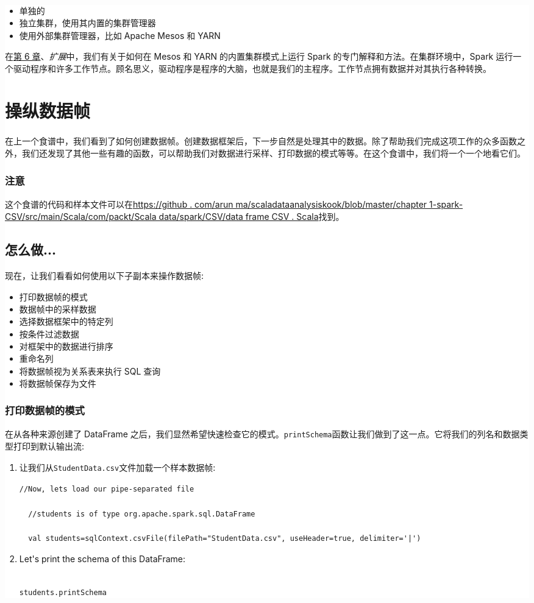 *   单独的
*   独立集群，使用其内置的集群管理器
*   使用外部集群管理器，比如 Apache Mesos 和 YARN

在[第 6 章](ch20.html "Chapter 6. Scaling Up")、*扩展*中，我们有关于如何在 Mesos 和 YARN 的内置集群模式上运行 Spark 的专门解释和方法。在集群环境中，Spark 运行一个驱动程序和许多工作节点。顾名思义，驱动程序是程序的大脑，也就是我们的主程序。工作节点拥有数据并对其执行各种转换。

<title>Manipulating DataFrames</title><link href="epub.css" rel="stylesheet" type="text/css"> 

# 操纵数据帧

在上一个食谱中，我们看到了如何创建数据帧。创建数据框架后，下一步自然是处理其中的数据。除了帮助我们完成这项工作的众多函数之外，我们还发现了其他一些有趣的函数，可以帮助我们对数据进行采样、打印数据的模式等等。在这个食谱中，我们将一个一个地看它们。

### 注意

这个食谱的代码和样本文件可以在[https://github . com/arun ma/scaladataanalysiskook/blob/master/chapter 1-spark-CSV/src/main/Scala/com/packt/Scala data/spark/CSV/data frame CSV . Scala](https://github.com/arunma/ScalaDataAnalysisCookbook/blob/master/chapter1-spark-csv/src/main/scala/com/packt/scaladata/spark/csv/DataFrameCSV.scala)找到。

## 怎么做...

现在，让我们看看如何使用以下子副本来操作数据帧:

*   打印数据帧的模式
*   数据帧中的采样数据
*   选择数据框架中的特定列
*   按条件过滤数据
*   对框架中的数据进行排序
*   重命名列
*   将数据帧视为关系表来执行 SQL 查询
*   将数据帧保存为文件

### 打印数据帧的模式

在从各种来源创建了 DataFrame 之后，我们显然希望快速检查它的模式。`printSchema`函数让我们做到了这一点。它将我们的列名和数据类型打印到默认输出流:

1.  让我们从`StudentData.csv`文件加载一个样本数据帧:

    ```
    //Now, lets load our pipe-separated file

      //students is of type org.apache.spark.sql.DataFrame

      val students=sqlContext.csvFile(filePath="StudentData.csv", useHeader=true, delimiter='|')
    ```

2.  Let's print the schema of this DataFrame:

    ```

    students.printSchema

    ```
